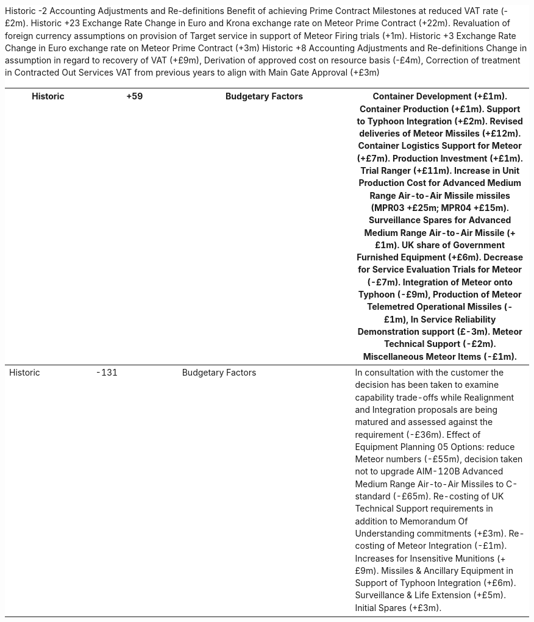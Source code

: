 <td>Historic</td>
<td>-2</td>
<td>Accounting Adjustments and Re-definitions</td>
<td>Benefit of achieving Prime Contract Milestones at reduced VAT rate (-£2m).</td>
</tr>
<tr>
<td>Historic</td>
<td>+23</td>
<td>Exchange Rate</td>
<td>Change in Euro and Krona exchange rate on Meteor Prime Contract (+22m). Revaluation of foreign currency assumptions on provision of Target service in support of Meteor Firing trials (+1m).</td>
</tr>
<tr>
<td>Historic</td>
<td>+3</td>
<td>Exchange Rate</td>
<td>Change in Euro exchange rate on Meteor Prime Contract (+3m)</td>
</tr>
<tr>
<td>Historic</td>
<td>+8</td>
<td>Accounting Adjustments and Re-definitions</td>
<td>Change in assumption in regard to recovery of VAT (+£9m), Derivation of approved cost on resource basis (-£4m), Correction of treatment in Contracted Out Services VAT from previous years to align with Main Gate Approval (+£3m)</td>
</tr>
</tbody>
</table>

<table>
<colgroup>
<col style="width: 16%" />
<col style="width: 16%" />
<col style="width: 32%" />
<col style="width: 33%" />
</colgroup>
<thead>
<tr>
<th>Historic</th>
<th>+59</th>
<th>Budgetary Factors</th>
<th>Container Development (+£1m). Container Production (+£1m). Support to Typhoon Integration (+£2m). Revised deliveries of Meteor Missiles (+£12m). Container Logistics Support for Meteor (+£7m). Production Investment (+£1m). Trial Ranger (+£11m). Increase in Unit Production Cost for Advanced Medium Range Air-to-Air Missile missiles (MPR03 +£25m; MPR04 +£15m). Surveillance Spares for Advanced Medium Range Air-to-Air Missile (+£1m). UK share of Government Furnished Equipment (+£6m). Decrease for Service Evaluation Trials for Meteor (-£7m). Integration of Meteor onto Typhoon (-£9m), Production of Meteor Telemetred Operational Missiles (-£1m), In Service Reliability Demonstration support (£-3m). Meteor Technical Support (-£2m). Miscellaneous Meteor Items (-£1m).</th>
</tr>
</thead>
<tbody>
<tr>
<td>Historic</td>
<td>-131</td>
<td>Budgetary Factors</td>
<td>In consultation with the customer the decision has been taken to examine capability trade-offs while Realignment and Integration proposals are being matured and assessed against the requirement (-£36m). Effect of Equipment Planning 05 Options: reduce Meteor numbers (-£55m), decision taken not to upgrade AIM-120B Advanced Medium Range Air-to-Air Missiles to C-standard (-£65m). Re-costing of UK Technical Support requirements in addition to Memorandum Of Understanding commitments (+£3m). Re-costing of Meteor Integration (-£1m). Increases for Insensitive Munitions (+£9m). Missiles &amp; Ancillary Equipment in Support of Typhoon Integration (+£6m). Surveillance &amp; Life Extension (+£5m). Initial Spares (+£3m).</td>